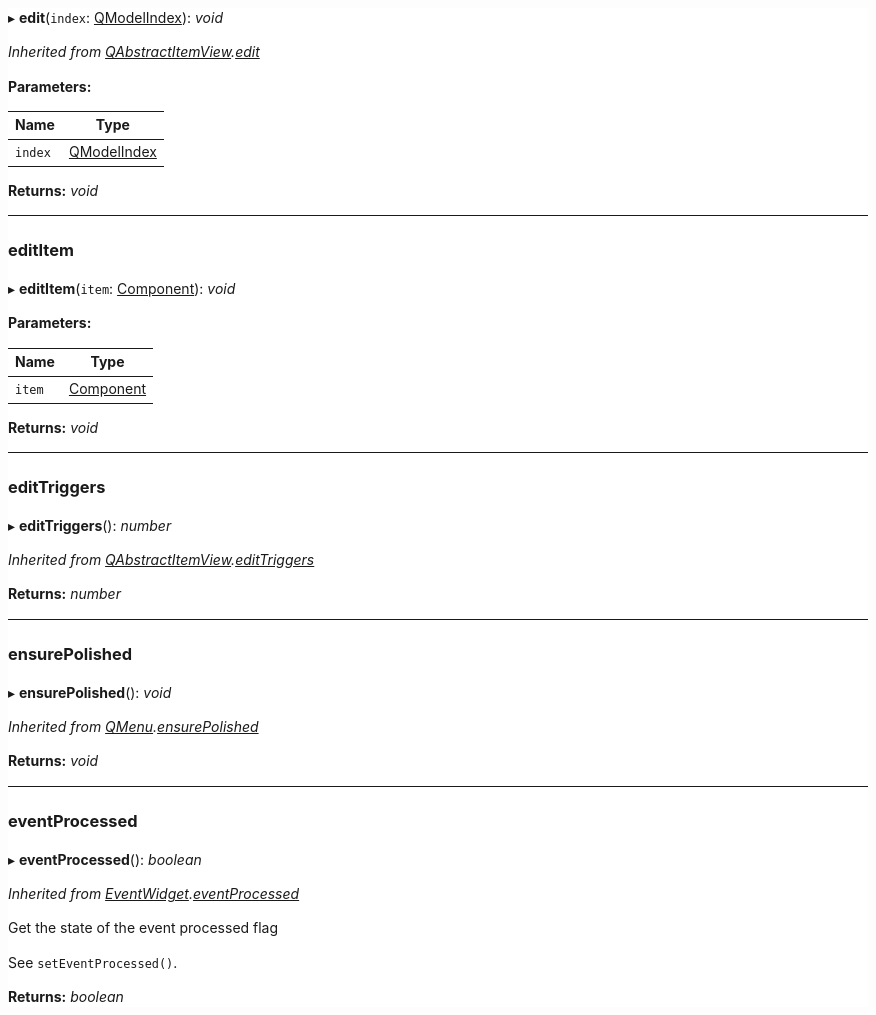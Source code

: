 ▸ **edit**(`index`: [QModelIndex](qmodelindex.md)): *void*

*Inherited from [QAbstractItemView](qabstractitemview.md).[edit](qabstractitemview.md#edit)*

**Parameters:**

Name | Type |
------ | ------ |
`index` | [QModelIndex](qmodelindex.md) |

**Returns:** *void*

___

###  editItem

▸ **editItem**(`item`: [Component](component.md)): *void*

**Parameters:**

Name | Type |
------ | ------ |
`item` | [Component](component.md) |

**Returns:** *void*

___

###  editTriggers

▸ **editTriggers**(): *number*

*Inherited from [QAbstractItemView](qabstractitemview.md).[editTriggers](qabstractitemview.md#edittriggers)*

**Returns:** *number*

___

###  ensurePolished

▸ **ensurePolished**(): *void*

*Inherited from [QMenu](qmenu.md).[ensurePolished](qmenu.md#ensurepolished)*

**Returns:** *void*

___

###  eventProcessed

▸ **eventProcessed**(): *boolean*

*Inherited from [EventWidget](eventwidget.md).[eventProcessed](eventwidget.md#eventprocessed)*

Get the state of the event processed flag

See `setEventProcessed()`.

**Returns:** *boolean*
